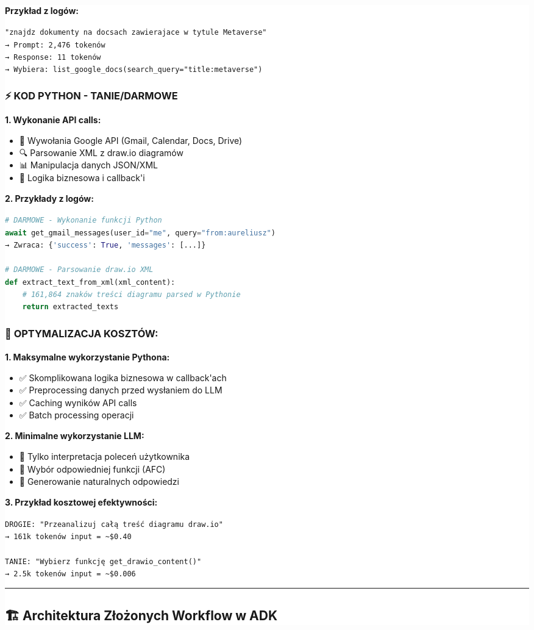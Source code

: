 **Przykład z logów:**
```
"znajdz dokumenty na docsach zawierajace w tytule Metaverse"
→ Prompt: 2,476 tokenów 
→ Response: 11 tokenów 
→ Wybiera: list_google_docs(search_query="title:metaverse")
```

### ⚡ **KOD PYTHON - TANIE/DARMOWE**

**1. Wykonanie API calls:**
- 🔧 Wywołania Google API (Gmail, Calendar, Docs, Drive)
- 🔍 Parsowanie XML z draw.io diagramów
- 📊 Manipulacja danych JSON/XML
- 🔄 Logika biznesowa i callback'i

**2. Przykłady z logów:**
```python
# DARMOWE - Wykonanie funkcji Python
await get_gmail_messages(user_id="me", query="from:aureliusz")
→ Zwraca: {'success': True, 'messages': [...]}

# DARMOWE - Parsowanie draw.io XML  
def extract_text_from_xml(xml_content):
    # 161,864 znaków treści diagramu parsed w Pythonie
    return extracted_texts
```

### 🎯 **OPTYMALIZACJA KOSZTÓW:**

**1. Maksymalne wykorzystanie Pythona:**
- ✅ Skomplikowana logika biznesowa w callback'ach
- ✅ Preprocessing danych przed wysłaniem do LLM
- ✅ Caching wyników API calls
- ✅ Batch processing operacji

**2. Minimalne wykorzystanie LLM:**
- 🤖 Tylko interpretacja poleceń użytkownika
- 🤖 Wybór odpowiedniej funkcji (AFC)
- 🤖 Generowanie naturalnych odpowiedzi

**3. Przykład kosztowej efektywności:**
```
DROGIE: "Przeanalizuj całą treść diagramu draw.io" 
→ 161k tokenów input = ~$0.40

TANIE: "Wybierz funkcję get_drawio_content()" 
→ 2.5k tokenów input = ~$0.006
```

---

## 🏗️ **Architektura Złożonych Workflow w ADK**
